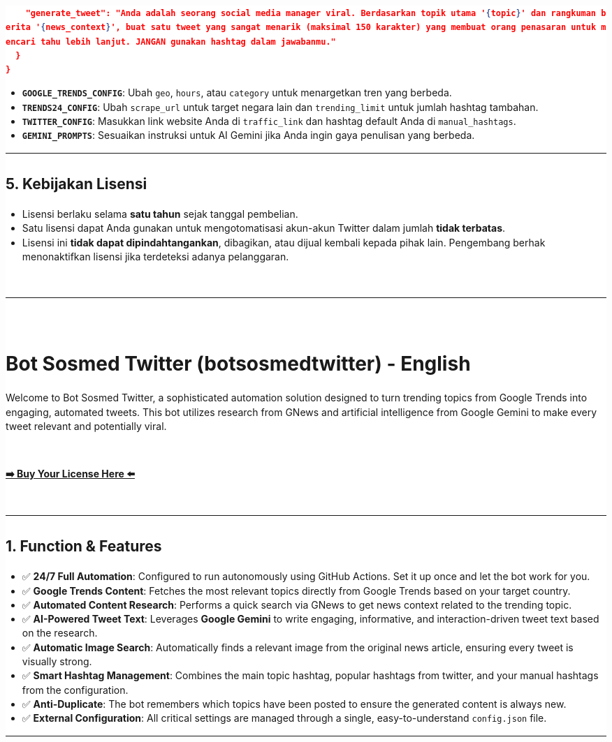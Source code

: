 ```json
    "generate_tweet": "Anda adalah seorang social media manager viral. Berdasarkan topik utama '{topic}' dan rangkuman berita '{news_context}', buat satu tweet yang sangat menarik (maksimal 150 karakter) yang membuat orang penasaran untuk mencari tahu lebih lanjut. JANGAN gunakan hashtag dalam jawabanmu."
  }
}
```
* **`GOOGLE_TRENDS_CONFIG`**: Ubah `geo`, `hours`, atau `category` untuk menargetkan tren yang berbeda.
* **`TRENDS24_CONFIG`**: Ubah `scrape_url` untuk target negara lain dan `trending_limit` untuk jumlah hashtag tambahan.
* **`TWITTER_CONFIG`**: Masukkan link website Anda di `traffic_link` dan hashtag default Anda di `manual_hashtags`.
* **`GEMINI_PROMPTS`**: Sesuaikan instruksi untuk AI Gemini jika Anda ingin gaya penulisan yang berbeda.

---

## 5. Kebijakan Lisensi

* Lisensi berlaku selama **satu tahun** sejak tanggal pembelian.
* Satu lisensi dapat Anda gunakan untuk mengotomatisasi akun-akun Twitter dalam jumlah **tidak terbatas**.
* Lisensi ini **tidak dapat dipindahtangankan**, dibagikan, atau dijual kembali kepada pihak lain. Pengembang berhak menonaktifkan lisensi jika terdeteksi adanya pelanggaran.

<br>
<hr>
<br>

# Bot Sosmed Twitter (botsosmedtwitter) - English

Welcome to Bot Sosmed Twitter, a sophisticated automation solution designed to turn trending topics from Google Trends into engaging, automated tweets. This bot utilizes research from GNews and artificial intelligence from Google Gemini to make every tweet relevant and potentially viral.

<br>

[**➡️ Buy Your License Here ⬅️**](https://your-purchase-link.com)

<br>

---

## 1. Function & Features

* ✅ **24/7 Full Automation**: Configured to run autonomously using GitHub Actions. Set it up once and let the bot work for you.
* ✅ **Google Trends Content**: Fetches the most relevant topics directly from Google Trends based on your target country.
* ✅ **Automated Content Research**: Performs a quick search via GNews to get news context related to the trending topic.
* ✅ **AI-Powered Tweet Text**: Leverages **Google Gemini** to write engaging, informative, and interaction-driven tweet text based on the research.
* ✅ **Automatic Image Search**: Automatically finds a relevant image from the original news article, ensuring every tweet is visually strong.
* ✅ **Smart Hashtag Management**: Combines the main topic hashtag, popular hashtags from twitter, and your manual hashtags from the configuration.
* ✅ **Anti-Duplicate**: The bot remembers which topics have been posted to ensure the generated content is always new.
* ✅ **External Configuration**: All critical settings are managed through a single, easy-to-understand `config.json` file.

---